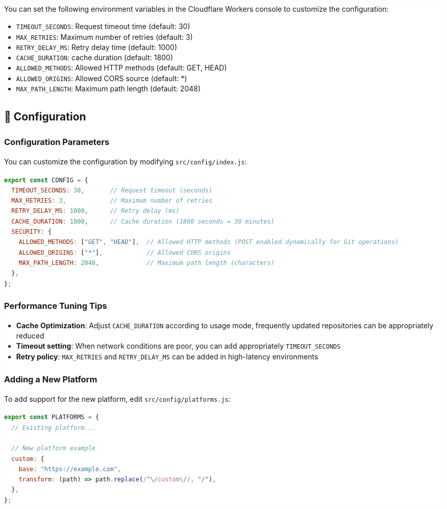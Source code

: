 You can set the following environment variables in the Cloudflare Workers console to customize the configuration:

- `TIMEOUT_SECONDS`: Request timeout time (default: 30)
- `MAX_RETRIES`: Maximum number of retries (default: 3)
- `RETRY_DELAY_MS`: Retry delay time (default: 1000)
- `CACHE_DURATION`: cache duration (default: 1800)
- `ALLOWED_METHODS`: Allowed HTTP methods (default: GET, HEAD)
- `ALLOWED_ORIGINS`: Allowed CORS source (default: *)
- `MAX_PATH_LENGTH`: Maximum path length (default: 2048)

## 🔧 Configuration

### Configuration Parameters

You can customize the configuration by modifying `src/config/index.js`:

```javascript
export const CONFIG = {
  TIMEOUT_SECONDS: 30,       // Request timeout (seconds)
  MAX_RETRIES: 3,            // Maximum number of retries
  RETRY_DELAY_MS: 1000,      // Retry delay (ms)
  CACHE_DURATION: 1800,      // Cache duration (1800 seconds = 30 minutes)
  SECURITY: {
    ALLOWED_METHODS: ["GET", "HEAD"],  // Allowed HTTP methods (POST enabled dynamically for Git operations)
    ALLOWED_ORIGINS: ["*"],            // Allowed CORS origins
    MAX_PATH_LENGTH: 2048,             // Maximum path length (characters)
  },
};
```

### Performance Tuning Tips

- **Cache Optimization**: Adjust `CACHE_DURATION` according to usage mode, frequently updated repositories can be appropriately reduced
- **Timeout setting**: When network conditions are poor, you can add appropriately `TIMEOUT_SECONDS`
- **Retry policy**: `MAX_RETRIES` and `RETRY_DELAY_MS` can be added in high-latency environments

### Adding a New Platform

To add support for the new platform, edit `src/config/platforms.js`:

```javascript
export const PLATFORMS = {
  // Existing platform...

  // New platform example
  custom: {
    base: "https://example.com",
    transform: (path) => path.replace(/^\/custom\//, "/"),
  },
};
```
